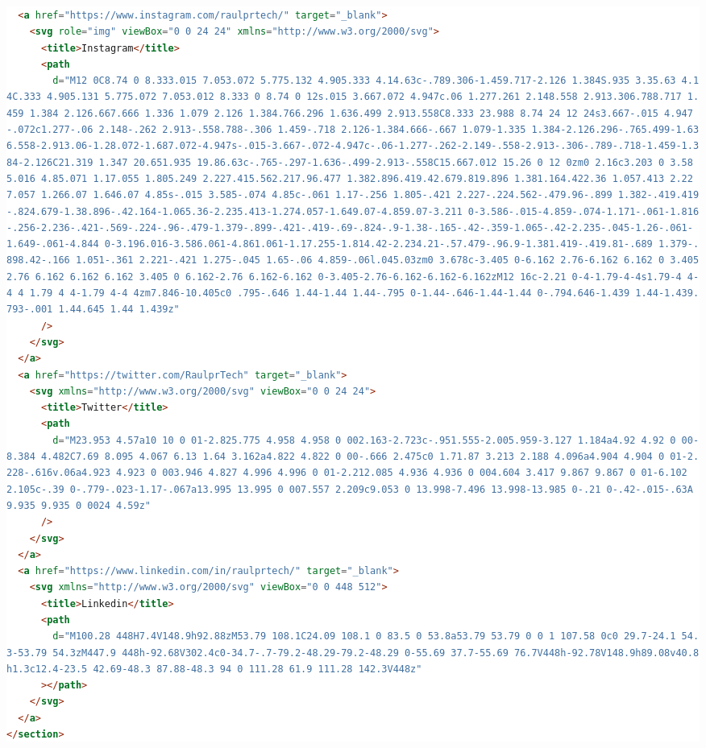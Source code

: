 ```html
  <a href="https://www.instagram.com/raulprtech/" target="_blank">
    <svg role="img" viewBox="0 0 24 24" xmlns="http://www.w3.org/2000/svg">
      <title>Instagram</title>
      <path
        d="M12 0C8.74 0 8.333.015 7.053.072 5.775.132 4.905.333 4.14.63c-.789.306-1.459.717-2.126 1.384S.935 3.35.63 4.14C.333 4.905.131 5.775.072 7.053.012 8.333 0 8.74 0 12s.015 3.667.072 4.947c.06 1.277.261 2.148.558 2.913.306.788.717 1.459 1.384 2.126.667.666 1.336 1.079 2.126 1.384.766.296 1.636.499 2.913.558C8.333 23.988 8.74 24 12 24s3.667-.015 4.947-.072c1.277-.06 2.148-.262 2.913-.558.788-.306 1.459-.718 2.126-1.384.666-.667 1.079-1.335 1.384-2.126.296-.765.499-1.636.558-2.913.06-1.28.072-1.687.072-4.947s-.015-3.667-.072-4.947c-.06-1.277-.262-2.149-.558-2.913-.306-.789-.718-1.459-1.384-2.126C21.319 1.347 20.651.935 19.86.63c-.765-.297-1.636-.499-2.913-.558C15.667.012 15.26 0 12 0zm0 2.16c3.203 0 3.585.016 4.85.071 1.17.055 1.805.249 2.227.415.562.217.96.477 1.382.896.419.42.679.819.896 1.381.164.422.36 1.057.413 2.227.057 1.266.07 1.646.07 4.85s-.015 3.585-.074 4.85c-.061 1.17-.256 1.805-.421 2.227-.224.562-.479.96-.899 1.382-.419.419-.824.679-1.38.896-.42.164-1.065.36-2.235.413-1.274.057-1.649.07-4.859.07-3.211 0-3.586-.015-4.859-.074-1.171-.061-1.816-.256-2.236-.421-.569-.224-.96-.479-1.379-.899-.421-.419-.69-.824-.9-1.38-.165-.42-.359-1.065-.42-2.235-.045-1.26-.061-1.649-.061-4.844 0-3.196.016-3.586.061-4.861.061-1.17.255-1.814.42-2.234.21-.57.479-.96.9-1.381.419-.419.81-.689 1.379-.898.42-.166 1.051-.361 2.221-.421 1.275-.045 1.65-.06 4.859-.06l.045.03zm0 3.678c-3.405 0-6.162 2.76-6.162 6.162 0 3.405 2.76 6.162 6.162 6.162 3.405 0 6.162-2.76 6.162-6.162 0-3.405-2.76-6.162-6.162-6.162zM12 16c-2.21 0-4-1.79-4-4s1.79-4 4-4 4 1.79 4 4-1.79 4-4 4zm7.846-10.405c0 .795-.646 1.44-1.44 1.44-.795 0-1.44-.646-1.44-1.44 0-.794.646-1.439 1.44-1.439.793-.001 1.44.645 1.44 1.439z"
      />
    </svg>
  </a>
  <a href="https://twitter.com/RaulprTech" target="_blank">
    <svg xmlns="http://www.w3.org/2000/svg" viewBox="0 0 24 24">
      <title>Twitter</title>
      <path
        d="M23.953 4.57a10 10 0 01-2.825.775 4.958 4.958 0 002.163-2.723c-.951.555-2.005.959-3.127 1.184a4.92 4.92 0 00-8.384 4.482C7.69 8.095 4.067 6.13 1.64 3.162a4.822 4.822 0 00-.666 2.475c0 1.71.87 3.213 2.188 4.096a4.904 4.904 0 01-2.228-.616v.06a4.923 4.923 0 003.946 4.827 4.996 4.996 0 01-2.212.085 4.936 4.936 0 004.604 3.417 9.867 9.867 0 01-6.102 2.105c-.39 0-.779-.023-1.17-.067a13.995 13.995 0 007.557 2.209c9.053 0 13.998-7.496 13.998-13.985 0-.21 0-.42-.015-.63A9.935 9.935 0 0024 4.59z"
      />
    </svg>
  </a>
  <a href="https://www.linkedin.com/in/raulprtech/" target="_blank">
    <svg xmlns="http://www.w3.org/2000/svg" viewBox="0 0 448 512">
      <title>Linkedin</title>
      <path
        d="M100.28 448H7.4V148.9h92.88zM53.79 108.1C24.09 108.1 0 83.5 0 53.8a53.79 53.79 0 0 1 107.58 0c0 29.7-24.1 54.3-53.79 54.3zM447.9 448h-92.68V302.4c0-34.7-.7-79.2-48.29-79.2-48.29 0-55.69 37.7-55.69 76.7V448h-92.78V148.9h89.08v40.8h1.3c12.4-23.5 42.69-48.3 87.88-48.3 94 0 111.28 61.9 111.28 142.3V448z"
      ></path>
    </svg>
  </a>
</section>
```
